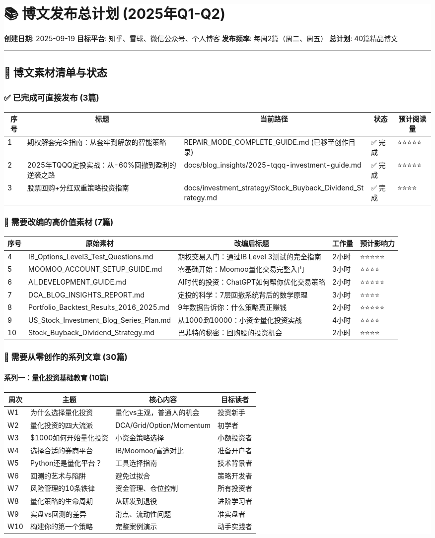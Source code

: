 # 📚 博文发布总计划 (2025年Q1-Q2)

**创建日期**: 2025-09-19
**目标平台**: 知乎、雪球、微信公众号、个人博客
**发布频率**: 每周2篇（周二、周五）
**总计划**: 40篇精品博文

---

## 📂 博文素材清单与状态

### ✅ 已完成可直接发布 (3篇)

| 序号 | 标题 | 当前路径 | 状态 | 预计阅读量 |
|------|------|---------|------|------------|
| 1 | 期权解套完全指南：从套牢到解放的智能策略 | REPAIR_MODE_COMPLETE_GUIDE.md (已移至创作目录) | ✅ 完成 | ⭐⭐⭐⭐⭐ |
| 2 | 2025年TQQQ定投实战：从-60%回撤到盈利的逆袭之路 | docs/blog_insights/2025-tqqq-investment-guide.md | ✅ 完成 | ⭐⭐⭐⭐⭐ |
| 3 | 股票回购+分红双重策略投资指南 | docs/investment_strategy/Stock_Buyback_Dividend_Strategy.md | ✅ 完成 | ⭐⭐⭐⭐ |

### 📝 需要改编的高价值素材 (7篇)

| 序号 | 原始素材 | 改编后标题 | 工作量 | 预计影响力 |
|------|---------|-----------|--------|------------|
| 4 | IB_Options_Level3_Test_Questions.md | 期权交易入门：通过IB Level 3测试的完全指南 | 2小时 | ⭐⭐⭐⭐⭐ |
| 5 | MOOMOO_ACCOUNT_SETUP_GUIDE.md | 零基础开始：Moomoo量化交易完整入门 | 3小时 | ⭐⭐⭐⭐ |
| 6 | AI_DEVELOPMENT_GUIDE.md | AI时代的投资：ChatGPT如何帮你优化交易策略 | 2小时 | ⭐⭐⭐⭐⭐ |
| 7 | DCA_BLOG_INSIGHTS_REPORT.md | 定投的科学：7层回撤系统背后的数学原理 | 3小时 | ⭐⭐⭐⭐ |
| 8 | Portfolio_Backtest_Results_2016_2025.md | 9年数据告诉你：什么策略真正赚钱 | 2小时 | ⭐⭐⭐⭐⭐ |
| 9 | US_Stock_Investment_Blog_Series_Plan.md | 从$1000到$10000：小资金量化投资实战 | 4小时 | ⭐⭐⭐⭐ |
| 10 | Stock_Buyback_Dividend_Strategy.md | 巴菲特的秘密：回购股的投资机会 | 2小时 | ⭐⭐⭐⭐ |

### 🚀 需要从零创作的系列文章 (30篇)

#### 系列一：量化投资基础教育 (10篇)

| 周次 | 主题 | 核心内容 | 目标读者 |
|------|------|----------|----------|
| W1 | 为什么选择量化投资 | 量化vs主观，普通人的机会 | 投资新手 |
| W2 | 量化投资的四大流派 | DCA/Grid/Option/Momentum | 初学者 |
| W3 | $1000如何开始量化投资 | 小资金策略选择 | 小额投资者 |
| W4 | 选择合适的券商平台 | IB/Moomoo/富途对比 | 准备开户者 |
| W5 | Python还是量化平台？ | 工具选择指南 | 技术背景者 |
| W6 | 回测的艺术与陷阱 | 避免过拟合 | 策略开发者 |
| W7 | 风险管理的10条铁律 | 资金管理、仓位控制 | 所有投资者 |
| W8 | 量化策略的生命周期 | 从研发到退役 | 进阶学习者 |
| W9 | 实盘vs回测的差异 | 滑点、流动性问题 | 准实盘者 |
| W10 | 构建你的第一个策略 | 完整案例演示 | 动手实践者 |
